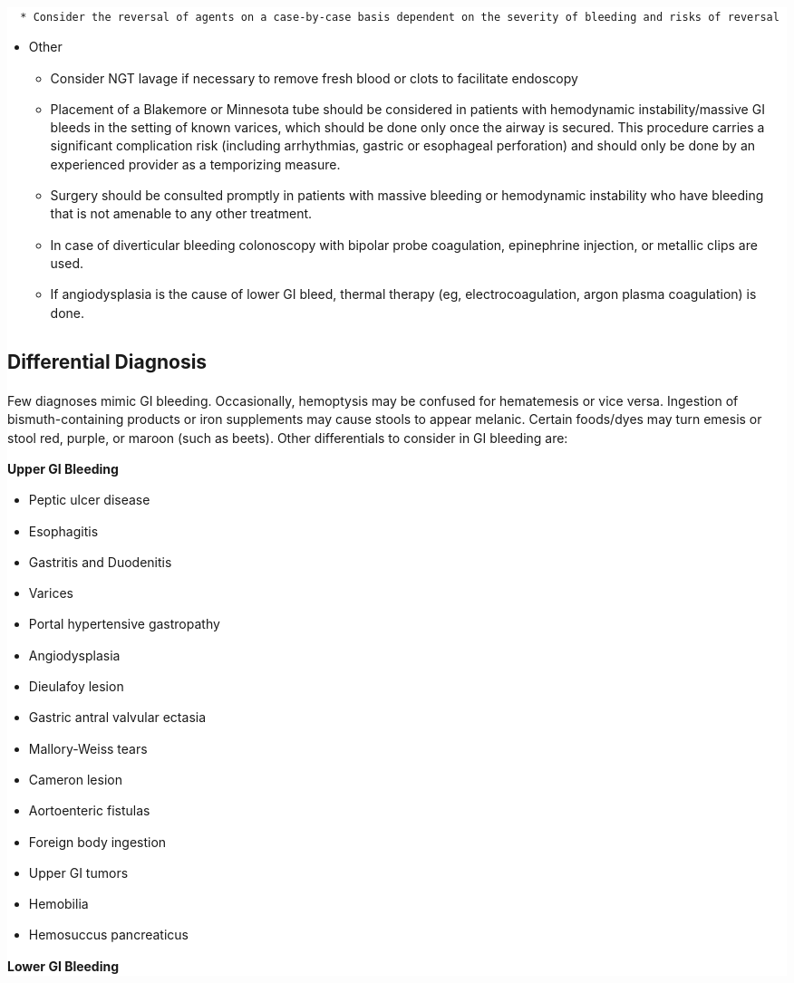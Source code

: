       * Consider the reversal of agents on a case-by-case basis dependent on the severity of bleeding and risks of reversal

  * Other 
    * Consider NGT lavage if necessary to remove fresh blood or clots to facilitate endoscopy

    * Placement of a Blakemore or Minnesota tube should be considered in patients with hemodynamic instability/massive GI bleeds in the setting of known varices, which should be done only once the airway is secured. This procedure carries a significant complication risk (including arrhythmias, gastric or esophageal perforation) and should only be done by an experienced provider as a temporizing measure.

    * Surgery should be consulted promptly in patients with massive bleeding or hemodynamic instability who have bleeding that is not amenable to any other treatment.

    * In case of diverticular bleeding colonoscopy with bipolar probe coagulation, epinephrine injection, or metallic clips are used.

    * If angiodysplasia is the cause of lower GI bleed, thermal therapy (eg, electrocoagulation, argon plasma coagulation) is done.

## Differential Diagnosis

Few diagnoses mimic GI bleeding. Occasionally, hemoptysis may be confused for hematemesis or vice versa. Ingestion of bismuth-containing products or iron supplements may cause stools to appear melanic. Certain foods/dyes may turn emesis or stool red, purple, or maroon (such as beets). Other differentials to consider in GI bleeding are:

**Upper GI Bleeding**

  * Peptic ulcer disease

  * Esophagitis

  * Gastritis and Duodenitis

  * Varices

  * Portal hypertensive gastropathy

  * Angiodysplasia

  * Dieulafoy lesion

  * Gastric antral valvular ectasia

  * Mallory-Weiss tears

  * Cameron lesion

  * Aortoenteric fistulas

  * Foreign body ingestion

  * Upper GI tumors

  * Hemobilia

  * Hemosuccus pancreaticus

**Lower GI Bleeding**
